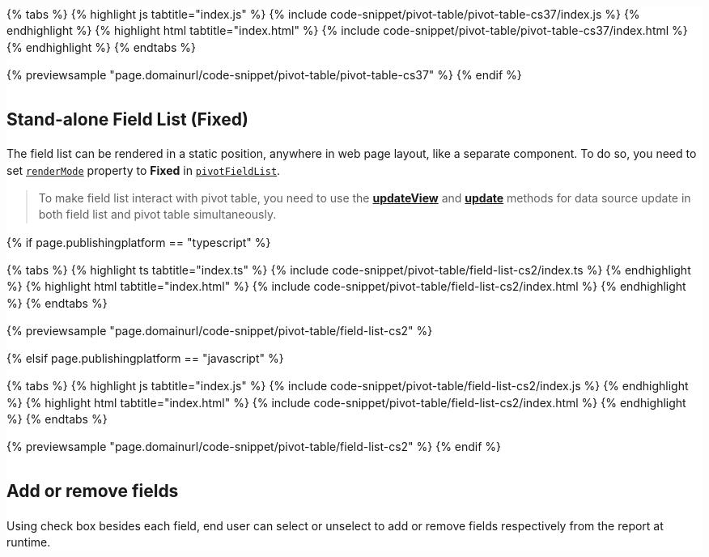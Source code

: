 {% tabs %}
{% highlight js tabtitle="index.js" %}
{% include code-snippet/pivot-table/pivot-table-cs37/index.js %}
{% endhighlight %}
{% highlight html tabtitle="index.html" %}
{% include code-snippet/pivot-table/pivot-table-cs37/index.html %}
{% endhighlight %}
{% endtabs %}

{% previewsample "page.domainurl/code-snippet/pivot-table/pivot-table-cs37" %}
{% endif %}

## Stand-alone Field List (Fixed)

The field list can be rendered in a static position, anywhere in web page layout, like a separate component. To do so, you need to set [`renderMode`](https://ej2.syncfusion.com/javascript/documentation/api/pivotfieldlist/#rendermode) property to **Fixed** in [`pivotFieldList`](https://ej2.syncfusion.com/javascript/documentation/api/pivotfieldlist/).

> To make field list interact with pivot table, you need to use the [**updateView**](https://ej2.syncfusion.com/javascript/documentation/api/pivotfieldlist/#updateview) and [**update**](https://ej2.syncfusion.com/javascript/documentation/api/pivotfieldlist/#update) methods for data source update in both field list and pivot table simultaneously.

{% if page.publishingplatform == "typescript" %}

 {% tabs %}
{% highlight ts tabtitle="index.ts" %}
{% include code-snippet/pivot-table/field-list-cs2/index.ts %}
{% endhighlight %}
{% highlight html tabtitle="index.html" %}
{% include code-snippet/pivot-table/field-list-cs2/index.html %}
{% endhighlight %}
{% endtabs %}
        
{% previewsample "page.domainurl/code-snippet/pivot-table/field-list-cs2" %}

{% elsif page.publishingplatform == "javascript" %}

{% tabs %}
{% highlight js tabtitle="index.js" %}
{% include code-snippet/pivot-table/field-list-cs2/index.js %}
{% endhighlight %}
{% highlight html tabtitle="index.html" %}
{% include code-snippet/pivot-table/field-list-cs2/index.html %}
{% endhighlight %}
{% endtabs %}

{% previewsample "page.domainurl/code-snippet/pivot-table/field-list-cs2" %}
{% endif %}

## Add or remove fields

Using check box besides each field, end user can select or unselect to add or remove fields respectively from the report at runtime.
